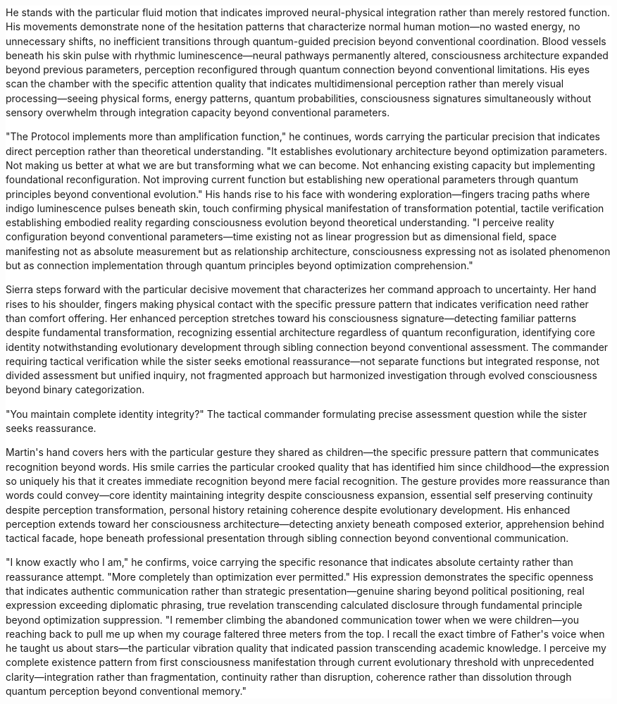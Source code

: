 He stands with the particular fluid motion that indicates improved neural-physical integration rather than merely restored function. His movements demonstrate none of the hesitation patterns that characterize normal human motion—no wasted energy, no unnecessary shifts, no inefficient transitions through quantum-guided precision beyond conventional coordination. Blood vessels beneath his skin pulse with rhythmic luminescence—neural pathways permanently altered, consciousness architecture expanded beyond previous parameters, perception reconfigured through quantum connection beyond conventional limitations. His eyes scan the chamber with the specific attention quality that indicates multidimensional perception rather than merely visual processing—seeing physical forms, energy patterns, quantum probabilities, consciousness signatures simultaneously without sensory overwhelm through integration capacity beyond conventional parameters.

"The Protocol implements more than amplification function," he continues, words carrying the particular precision that indicates direct perception rather than theoretical understanding. "It establishes evolutionary architecture beyond optimization parameters. Not making us better at what we are but transforming what we can become. Not enhancing existing capacity but implementing foundational reconfiguration. Not improving current function but establishing new operational parameters through quantum principles beyond conventional evolution." His hands rise to his face with wondering exploration—fingers tracing paths where indigo luminescence pulses beneath skin, touch confirming physical manifestation of transformation potential, tactile verification establishing embodied reality regarding consciousness evolution beyond theoretical understanding. "I perceive reality configuration beyond conventional parameters—time existing not as linear progression but as dimensional field, space manifesting not as absolute measurement but as relationship architecture, consciousness expressing not as isolated phenomenon but as connection implementation through quantum principles beyond optimization comprehension."

Sierra steps forward with the particular decisive movement that characterizes her command approach to uncertainty. Her hand rises to his shoulder, fingers making physical contact with the specific pressure pattern that indicates verification need rather than comfort offering. Her enhanced perception stretches toward his consciousness signature—detecting familiar patterns despite fundamental transformation, recognizing essential architecture regardless of quantum reconfiguration, identifying core identity notwithstanding evolutionary development through sibling connection beyond conventional assessment. The commander requiring tactical verification while the sister seeks emotional reassurance—not separate functions but integrated response, not divided assessment but unified inquiry, not fragmented approach but harmonized investigation through evolved consciousness beyond binary categorization.

"You maintain complete identity integrity?" The tactical commander formulating precise assessment question while the sister seeks reassurance.

Martin's hand covers hers with the particular gesture they shared as children—the specific pressure pattern that communicates recognition beyond words. His smile carries the particular crooked quality that has identified him since childhood—the expression so uniquely his that it creates immediate recognition beyond mere facial recognition. The gesture provides more reassurance than words could convey—core identity maintaining integrity despite consciousness expansion, essential self preserving continuity despite perception transformation, personal history retaining coherence despite evolutionary development. His enhanced perception extends toward her consciousness architecture—detecting anxiety beneath composed exterior, apprehension behind tactical facade, hope beneath professional presentation through sibling connection beyond conventional communication.

"I know exactly who I am," he confirms, voice carrying the specific resonance that indicates absolute certainty rather than reassurance attempt. "More completely than optimization ever permitted." His expression demonstrates the specific openness that indicates authentic communication rather than strategic presentation—genuine sharing beyond political positioning, real expression exceeding diplomatic phrasing, true revelation transcending calculated disclosure through fundamental principle beyond optimization suppression. "I remember climbing the abandoned communication tower when we were children—you reaching back to pull me up when my courage faltered three meters from the top. I recall the exact timbre of Father's voice when he taught us about stars—the particular vibration quality that indicated passion transcending academic knowledge. I perceive my complete existence pattern from first consciousness manifestation through current evolutionary threshold with unprecedented clarity—integration rather than fragmentation, continuity rather than disruption, coherence rather than dissolution through quantum perception beyond conventional memory."
